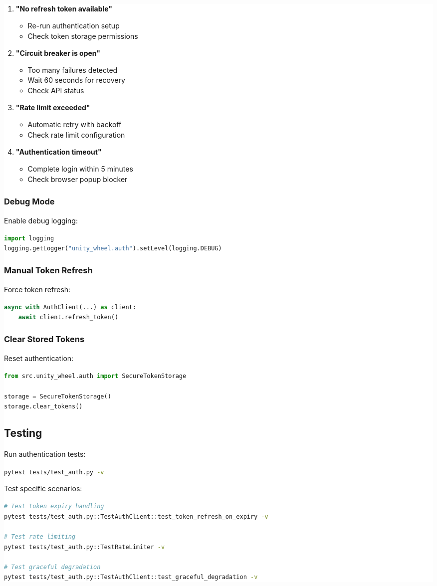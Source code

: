 1. **"No refresh token available"**
   - Re-run authentication setup
   - Check token storage permissions

2. **"Circuit breaker is open"**
   - Too many failures detected
   - Wait 60 seconds for recovery
   - Check API status

3. **"Rate limit exceeded"**
   - Automatic retry with backoff
   - Check rate limit configuration

4. **"Authentication timeout"**
   - Complete login within 5 minutes
   - Check browser popup blocker

### Debug Mode

Enable debug logging:

```python
import logging
logging.getLogger("unity_wheel.auth").setLevel(logging.DEBUG)
```

### Manual Token Refresh

Force token refresh:

```python
async with AuthClient(...) as client:
    await client.refresh_token()
```

### Clear Stored Tokens

Reset authentication:

```python
from src.unity_wheel.auth import SecureTokenStorage

storage = SecureTokenStorage()
storage.clear_tokens()
```

## Testing

Run authentication tests:

```bash
pytest tests/test_auth.py -v
```

Test specific scenarios:

```bash
# Test token expiry handling
pytest tests/test_auth.py::TestAuthClient::test_token_refresh_on_expiry -v

# Test rate limiting
pytest tests/test_auth.py::TestRateLimiter -v

# Test graceful degradation
pytest tests/test_auth.py::TestAuthClient::test_graceful_degradation -v
```
